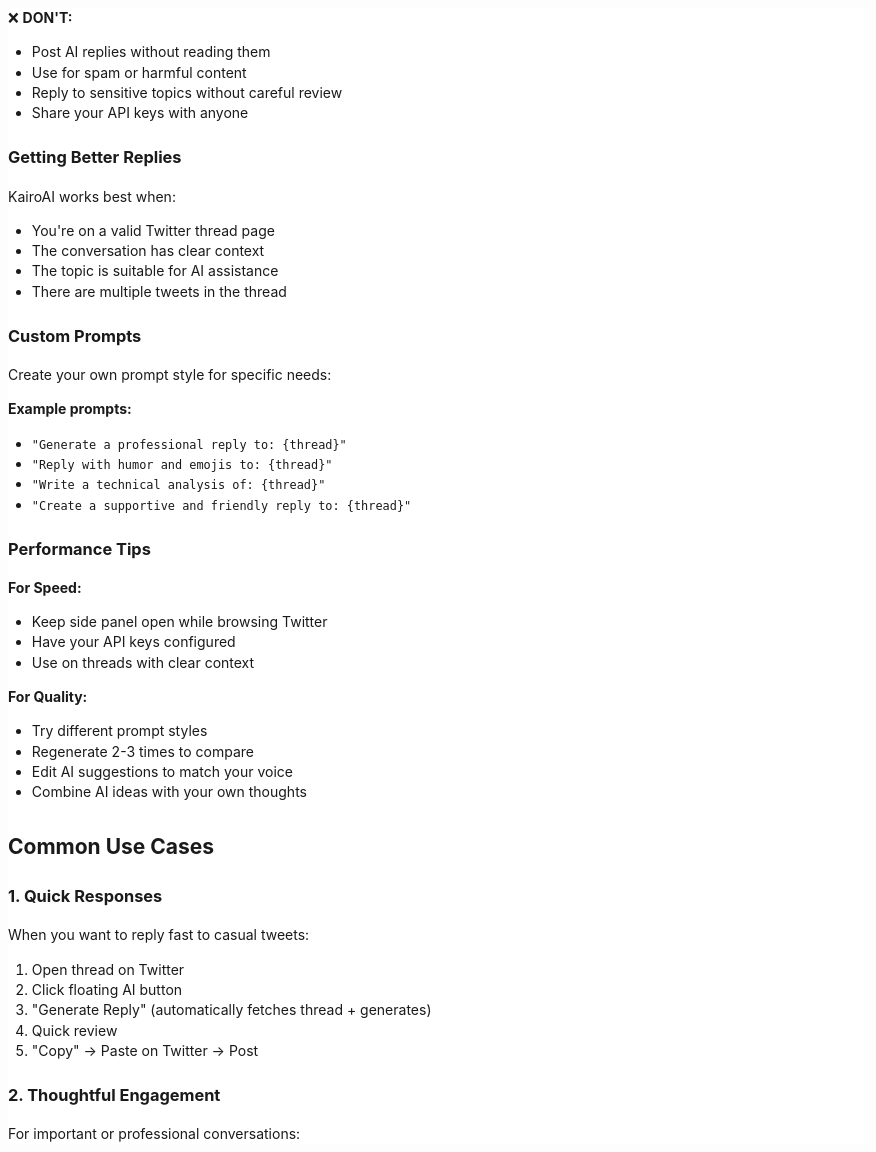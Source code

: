 ❌ **DON'T:**
- Post AI replies without reading them
- Use for spam or harmful content
- Reply to sensitive topics without careful review
- Share your API keys with anyone

### Getting Better Replies

KairoAI works best when:
- You're on a valid Twitter thread page
- The conversation has clear context
- The topic is suitable for AI assistance
- There are multiple tweets in the thread

### Custom Prompts

Create your own prompt style for specific needs:

**Example prompts:**
- `"Generate a professional reply to: {thread}"`
- `"Reply with humor and emojis to: {thread}"`
- `"Write a technical analysis of: {thread}"`
- `"Create a supportive and friendly reply to: {thread}"`

### Performance Tips

**For Speed:**
- Keep side panel open while browsing Twitter
- Have your API keys configured
- Use on threads with clear context

**For Quality:**
- Try different prompt styles
- Regenerate 2-3 times to compare
- Edit AI suggestions to match your voice
- Combine AI ideas with your own thoughts

## Common Use Cases

### 1. Quick Responses

When you want to reply fast to casual tweets:

1. Open thread on Twitter
2. Click floating AI button
3. "Generate Reply" (automatically fetches thread + generates)
4. Quick review
5. "Copy" → Paste on Twitter → Post

### 2. Thoughtful Engagement

For important or professional conversations:
